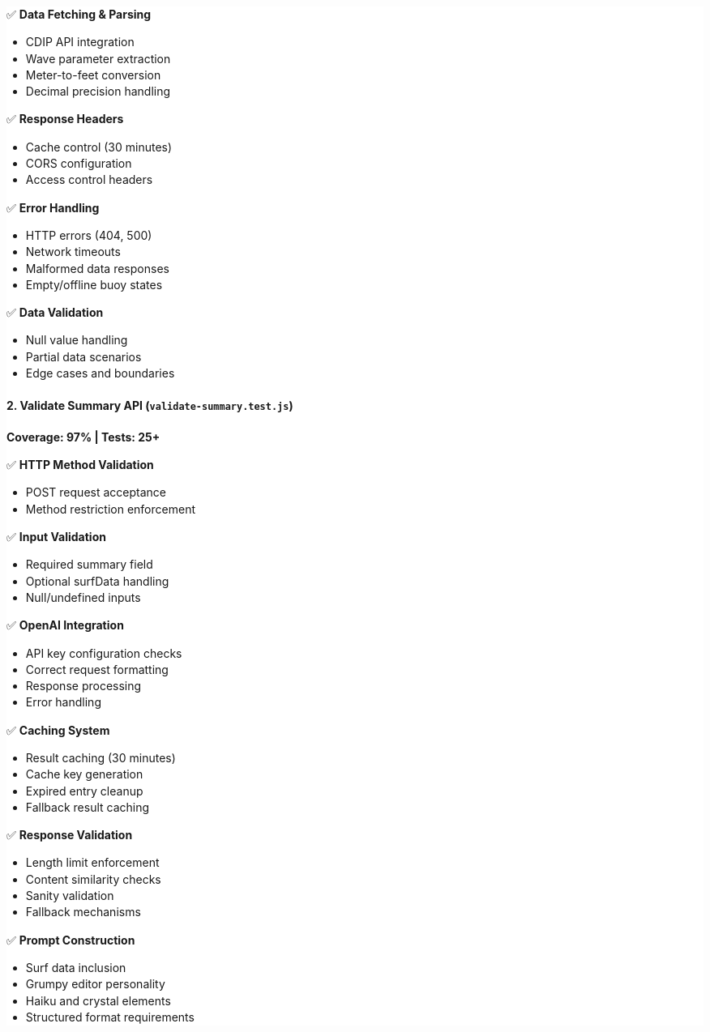 ✅ **Data Fetching & Parsing**
- CDIP API integration
- Wave parameter extraction
- Meter-to-feet conversion
- Decimal precision handling

✅ **Response Headers**
- Cache control (30 minutes)
- CORS configuration
- Access control headers

✅ **Error Handling**
- HTTP errors (404, 500)
- Network timeouts
- Malformed data responses
- Empty/offline buoy states

✅ **Data Validation**
- Null value handling
- Partial data scenarios
- Edge cases and boundaries

#### 2. Validate Summary API (`validate-summary.test.js`)
**Coverage: 97% | Tests: 25+**

✅ **HTTP Method Validation**
- POST request acceptance
- Method restriction enforcement

✅ **Input Validation**
- Required summary field
- Optional surfData handling
- Null/undefined inputs

✅ **OpenAI Integration**
- API key configuration checks
- Correct request formatting
- Response processing
- Error handling

✅ **Caching System**
- Result caching (30 minutes)
- Cache key generation
- Expired entry cleanup
- Fallback result caching

✅ **Response Validation**
- Length limit enforcement
- Content similarity checks
- Sanity validation
- Fallback mechanisms

✅ **Prompt Construction**
- Surf data inclusion
- Grumpy editor personality
- Haiku and crystal elements
- Structured format requirements
